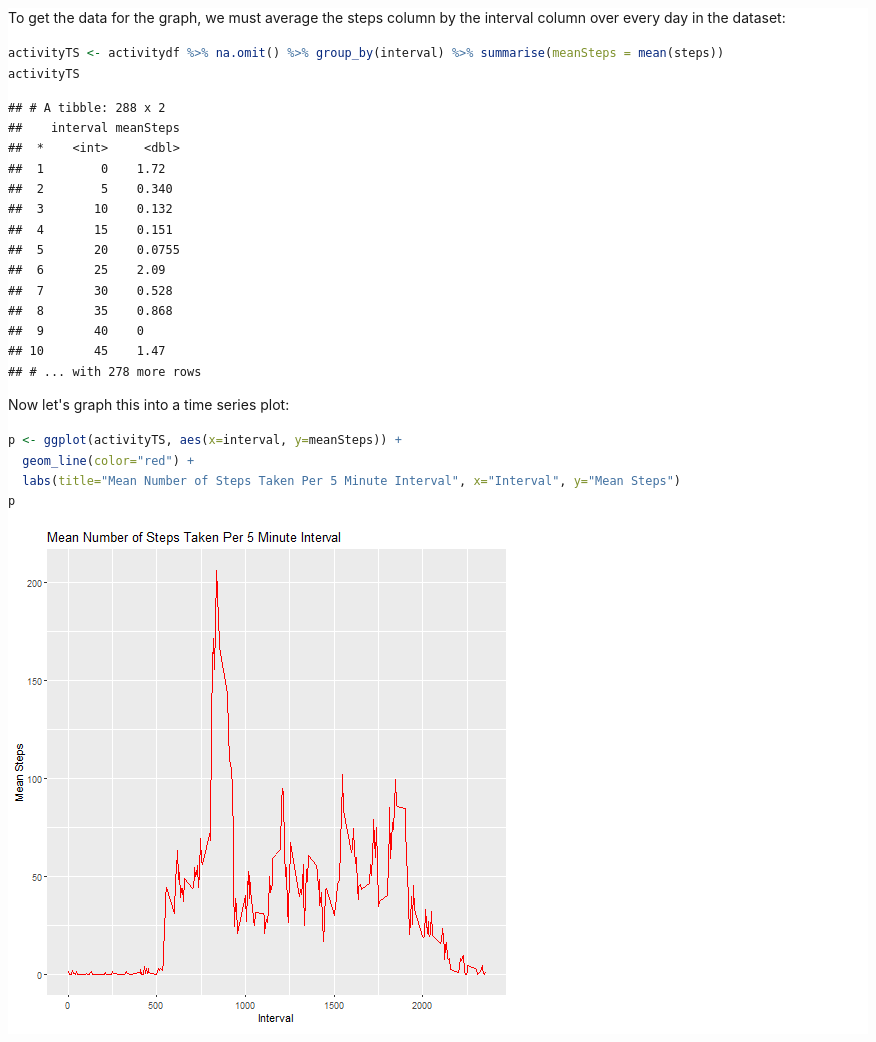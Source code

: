 To get the data for the graph, we must average the steps column by the interval column over every day in the dataset:


```r
activityTS <- activitydf %>% na.omit() %>% group_by(interval) %>% summarise(meanSteps = mean(steps))
activityTS
```

```
## # A tibble: 288 x 2
##    interval meanSteps
##  *    <int>     <dbl>
##  1        0    1.72  
##  2        5    0.340 
##  3       10    0.132 
##  4       15    0.151 
##  5       20    0.0755
##  6       25    2.09  
##  7       30    0.528 
##  8       35    0.868 
##  9       40    0     
## 10       45    1.47  
## # ... with 278 more rows
```

Now let's graph this into a time series plot:


```r
p <- ggplot(activityTS, aes(x=interval, y=meanSteps)) + 
  geom_line(color="red") +
  labs(title="Mean Number of Steps Taken Per 5 Minute Interval", x="Interval", y="Mean Steps")
p
```

![plot of chunk unnamed-chunk-38](figure/unnamed-chunk-38-1.png)
